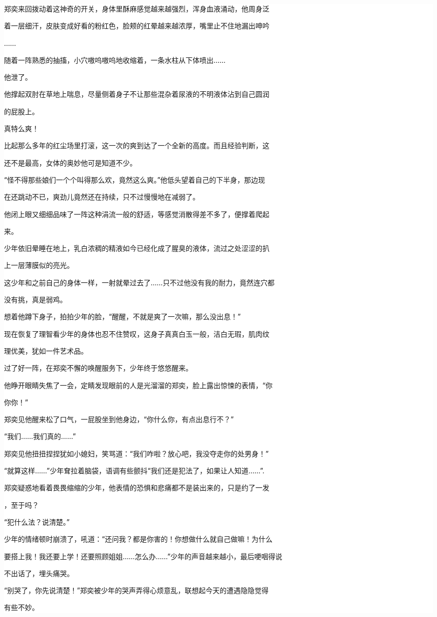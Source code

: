 郑奕来回拨动着这神奇的开关，身体里酥麻感觉越来越强烈，浑身血液涌动，他周身泛

着一层细汗，皮肤变成好看的粉红色，脸颊的红晕越来越浓厚，嘴里止不住地漏出呻吟

……

随着一阵熟悉的抽搐，小穴嗷呜嗷呜地收缩着，一条水柱从下体喷出……

他泄了。

他撑起双肘在草地上喘息，尽量侧着身子不让那些混杂着尿液的不明液体沾到自己圆润

的屁股上。

真特么爽！

比起那么多年的红尘场里打滚，这一次的爽到达了一个全新的高度。而且经验判断，这

还不是最高，女体的奥妙他可是知道不少。

“怪不得那些娘们一个个叫得那么欢，竟然这么爽。”他低头望着自己的下半身，那边现

在还跳动不已，爽劲儿竟然还在持续，只不过慢慢地在减弱了。

他闭上眼又细细品味了一阵这种涓流一般的舒适，等感觉消散得差不多了，便撑着爬起

来。

少年依旧晕睡在地上，乳白浓稠的精液如今已经化成了腥臭的液体，流过之处涩涩的扒

上一层薄膜似的亮光。

这少年和之前自己的身体一样，一射就晕过去了……只不过他没有我的耐力，竟然连穴都

没有挑，真是弱鸡。

想着他蹲下身子，拍拍少年的脸，“醒醒，不就是爽了一次嘛，那么没出息！”

现在恢复了理智看少年的身体也忍不住赞叹，这身子真真白玉一般，洁白无瑕，肌肉纹

理优美，犹如一件艺术品。

过了好一阵，在郑奕不懈的唤醒服务下，少年终于悠悠醒来。

他睁开眼睛失焦了一会，定睛发现眼前的人是光溜溜的郑奕，脸上露出惊悚的表情，“你

你你！”

郑奕见他醒来松了口气，一屁股坐到他身边，“你什么你，有点出息行不？”

“我们……我们真的……”

郑奕见他扭扭捏捏犹如小媳妇，笑骂道：“我们咋啦？放心吧，我没夺走你的处男身！”

“就算这样……”少年耷拉着脑袋，语调有些颤抖“我们还是犯法了，如果让人知道……”.

郑奕疑惑地看着畏畏缩缩的少年，他表情的恐惧和悲痛都不是装出来的，只是约了一发

，至于吗？

“犯什么法？说清楚。”

少年的情绪顿时崩溃了，吼道：“还问我？都是你害的！你想做什么就自己做嘛！为什么

要搭上我！我还要上学！还要照顾姐姐……怎么办……”少年的声音越来越小，最后哽咽得说

不出话了，埋头痛哭。

“别哭了，你先说清楚！”郑奕被少年的哭声弄得心烦意乱，联想起今天的遭遇隐隐觉得

有些不妙。


